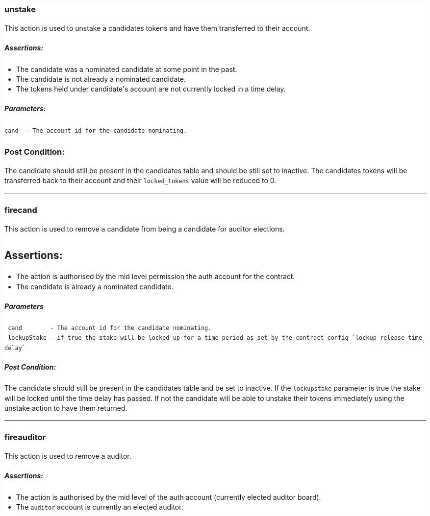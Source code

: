 ### unstake

This action is used to unstake a candidates tokens and have them transferred to their account.

##### Assertions:

-   The candidate was a nominated candidate at some point in the past.
-   The candidate is not already a nominated candidate.
-   The tokens held under candidate's account are not currently locked in a time delay.

##### Parameters:

    cand  - The account id for the candidate nominating.

### Post Condition:

The candidate should still be present in the candidates table and should be still set to inactive. The candidates tokens will be transferred back to their account and their `locked_tokens` value will be reduced to 0.

---
### firecand

This action is used to remove a candidate from being a candidate for auditor elections.

## Assertions:

-   The action is authorised by the mid level permission the auth account for the contract.
-   The candidate is already a nominated candidate.

##### Parameters

     cand        - The account id for the candidate nominating.
     lockupStake - if true the stake will be locked up for a time period as set by the contract config `lockup_release_time_delay`

##### Post Condition:

The candidate should still be present in the candidates table and be set to inactive. If the `lockupstake` parameter is true the stake will be locked until the time delay has passed. If not the candidate will be able to unstake their tokens immediately using the unstake action to have them returned.

---
### fireauditor

This action is used to remove a auditor.

##### Assertions:

-   The action is authorised by the mid level of the auth account (currently elected auditor board).
-   The `auditor` account is currently an elected auditor.
